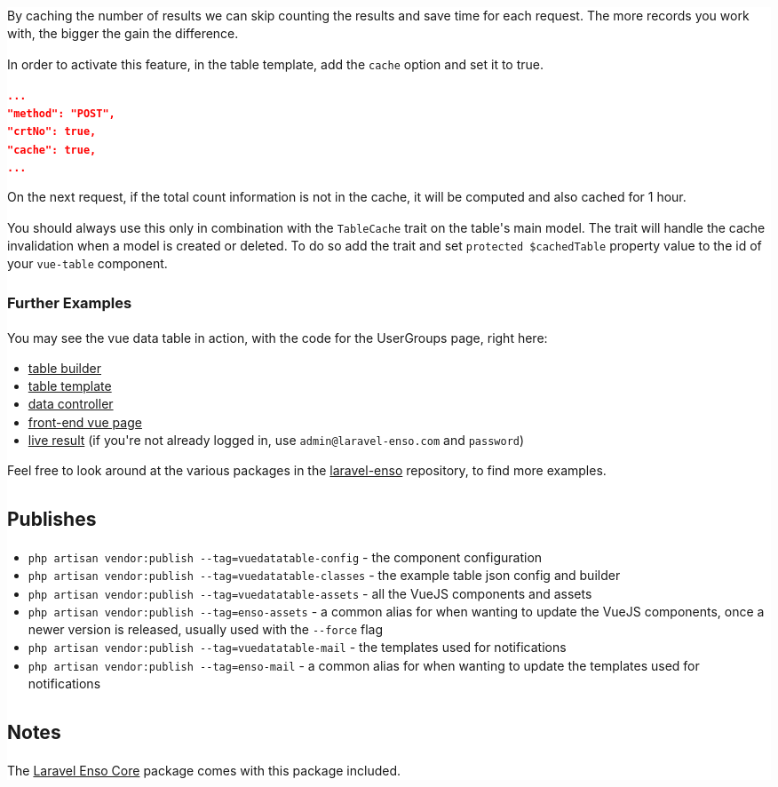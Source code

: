 By caching the number of results we can skip counting the results and save time for each request. The more records you 
work with, the bigger the gain the difference.

In order to activate this feature, in the table template, add the `cache` option and set it to true.
```json
...
"method": "POST",
"crtNo": true,
"cache": true,
...
```

On the next request, if the total count information is not in the cache, it will be computed and also cached for 1 hour.

You should always use this only in combination with the `TableCache` trait on the table's main model. The trait will handle the cache invalidation when a model is created or deleted. To do so add the trait and set `protected $cachedTable` property value to the id of your `vue-table` component. 

### Further Examples

You may see the vue data table in action, with the code for the UserGroups page, right here:
- [table builder](https://github.com/laravel-enso/Core/blob/master/src/app/Tables/Builders/UserGroupTable.php)
- [table template](https://github.com/laravel-enso/Core/blob/master/src/app/Tables/Templates/userGroups.json)
- [data controller](https://github.com/laravel-enso/Core/blob/master/src/app/Http/Controllers/Administration/UserGroup/UserGroupTableController.php)
- [front-end vue page](https://github.com/laravel-enso/Enso/blob/master/resources/js/pages/administration/userGroups/Index.vue)
- [live result](https://www.laravel-enso.com/administration/userGroups/) (if you're not already logged in, use `admin@laravel-enso.com` and `password`)

Feel free to look around at the various packages in the [laravel-enso](https://github.com/laravel-enso) repository, to find more examples.
 

## Publishes

- `php artisan vendor:publish --tag=vuedatatable-config` - the component configuration
- `php artisan vendor:publish --tag=vuedatatable-classes` - the example table json config and builder 
- `php artisan vendor:publish --tag=vuedatatable-assets` - all the VueJS components and assets
- `php artisan vendor:publish --tag=enso-assets` - a common alias for when wanting to update the VueJS components,
once a newer version is released, usually used with the `--force` flag
- `php artisan vendor:publish --tag=vuedatatable-mail` - the templates used for notifications
- `php artisan vendor:publish --tag=enso-mail` - a common alias for when wanting to update the templates 
used for notifications

## Notes
The [Laravel Enso Core](https://github.com/laravel-enso/Core) package comes with this package included.
